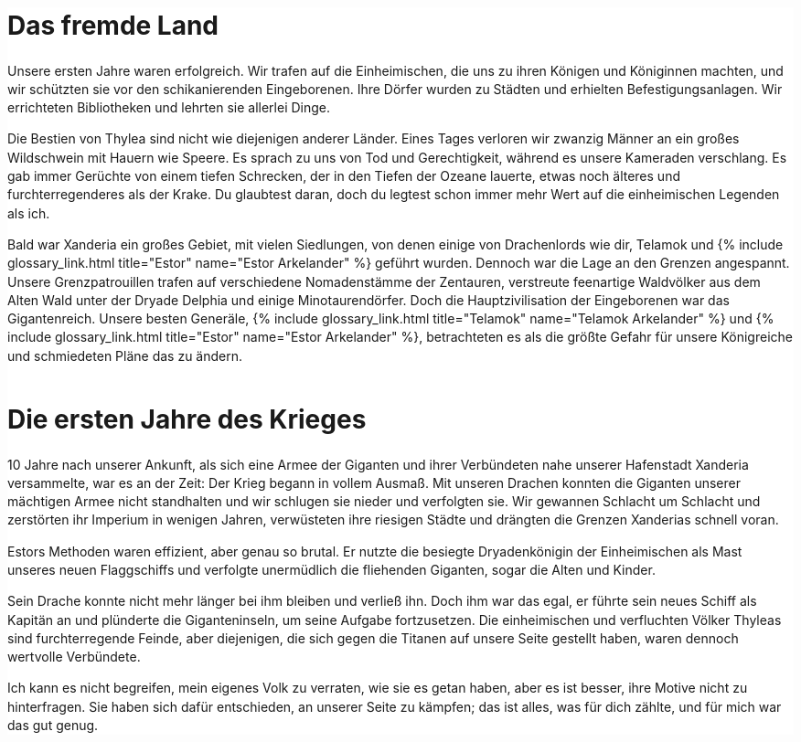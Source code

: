 # Das fremde Land

Unsere ersten Jahre waren erfolgreich. Wir trafen auf die Einheimischen, die uns
zu ihren Königen und Königinnen machten, und wir schützten sie vor den
schikanierenden Eingeborenen. Ihre Dörfer wurden zu Städten und erhielten
Befestigungsanlagen. Wir errichteten Bibliotheken und lehrten sie allerlei
Dinge.

Die Bestien von Thylea sind nicht wie diejenigen anderer Länder. Eines Tages
verloren wir zwanzig Männer an ein großes Wildschwein mit Hauern wie Speere. Es
sprach zu uns von Tod und Gerechtigkeit, während es unsere Kameraden verschlang.
Es gab immer Gerüchte von einem tiefen Schrecken, der in den Tiefen der Ozeane
lauerte, etwas noch älteres und furchterregenderes als der Krake. Du glaubtest
daran, doch du legtest schon immer mehr Wert auf die einheimischen Legenden als
ich.

Bald war Xanderia ein großes Gebiet, mit vielen Siedlungen, von denen einige von
Drachenlords wie dir, Telamok und {% include glossary_link.html title="Estor" name="Estor Arkelander" %} geführt wurden. Dennoch war die Lage an
den Grenzen angespannt. Unsere Grenzpatrouillen trafen auf verschiedene
Nomadenstämme der Zentauren, verstreute feenartige Waldvölker aus dem Alten Wald
unter der Dryade Delphia und einige Minotaurendörfer. Doch die Hauptzivilisation
der Eingeborenen war das Gigantenreich. Unsere besten Generäle, {% include glossary_link.html title="Telamok" name="Telamok Arkelander" %} und
{% include glossary_link.html title="Estor" name="Estor Arkelander" %}, betrachteten es als die größte Gefahr für unsere Königreiche und
schmiedeten Pläne das zu ändern.

# Die ersten Jahre des Krieges

10 Jahre nach unserer Ankunft, als sich eine Armee der Giganten und ihrer
Verbündeten nahe unserer Hafenstadt Xanderia versammelte, war es an der Zeit:
Der Krieg begann in vollem Ausmaß. Mit unseren Drachen konnten die Giganten
unserer mächtigen Armee nicht standhalten und wir schlugen sie nieder und
verfolgten sie. Wir gewannen Schlacht um Schlacht und zerstörten ihr Imperium in
wenigen Jahren, verwüsteten ihre riesigen Städte und drängten die Grenzen
Xanderias schnell voran.

Estors Methoden waren effizient, aber genau so brutal. Er nutzte die besiegte
Dryadenkönigin der Einheimischen als Mast unseres neuen Flaggschiffs und
verfolgte unermüdlich die fliehenden Giganten, sogar die Alten und Kinder.

Sein Drache konnte nicht mehr länger bei ihm bleiben und verließ ihn. Doch ihm
war das egal, er führte sein neues Schiff als Kapitän an und plünderte die
Giganteninseln, um seine Aufgabe fortzusetzen. Die einheimischen und verfluchten
Völker Thyleas sind furchterregende Feinde, aber diejenigen, die sich gegen die
Titanen auf unsere Seite gestellt haben, waren dennoch wertvolle Verbündete.

Ich kann es nicht begreifen, mein eigenes Volk zu verraten, wie sie es getan
haben, aber es ist besser, ihre Motive nicht zu hinterfragen. Sie haben sich
dafür entschieden, an unserer Seite zu kämpfen; das ist alles, was für dich
zählte, und für mich war das gut genug.
